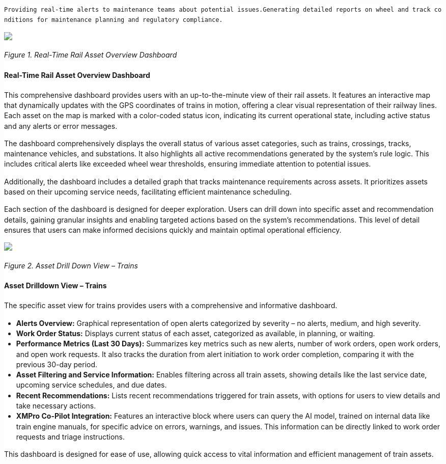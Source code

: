     Providing real-time alerts to maintenance teams about potential issues.Generating detailed reports on wheel and track conditions for maintenance planning and regulatory compliance.

![](https://xmpro.com/wp-content/uploads/2023/12/V1\_Rail-Asset-Overview-Mockup.jpg)

_Figure 1. Real-Time Rail Asset Overview Dashboard_

#### Real-Time Rail Asset Overview Dashboard

This comprehensive dashboard provides users with an up-to-the-minute view of their rail assets. It features an interactive map that dynamically updates with the GPS coordinates of trains in motion, offering a clear visual representation of their railway lines. Each asset on the map is marked with a color-coded status icon, indicating its current operational state, including active status and any alerts or error messages.

The dashboard comprehensively displays the overall status of various asset categories, such as trains, crossings, tracks, maintenance vehicles, and substations. It also highlights all active recommendations generated by the system’s rule logic. This includes critical alerts like exceeded wheel wear thresholds, ensuring immediate attention to potential issues.

Additionally, the dashboard includes a detailed graph that tracks maintenance requirements across assets. It prioritizes assets based on their upcoming service needs, facilitating efficient maintenance scheduling.

Each section of the dashboard is designed for deeper exploration. Users can drill down into specific asset and recommendation details, gaining granular insights and enabling targeted actions based on the system’s recommendations. This level of detail ensures that users can make informed decisions quickly and maintain optimal operational efficiency.

![](https://xmpro.com/wp-content/uploads/2023/12/V2\_Asset-Drilldown-Trains.jpg)

_Figure 2. Asset Drill Down View – Trains_

#### Asset Drilldown View – Trains

The specific asset view for trains provides users with a comprehensive and informative dashboard.

* **Alerts Overview:** Graphical representation of open alerts categorized by severity – no alerts, medium, and high severity.
* **Work Order Status:** Displays current status of each asset, categorized as available, in planning, or waiting.
* **Performance Metrics (Last 30 Days):** Summarizes key metrics such as new alerts, number of work orders, open work orders, and open work requests. It also tracks the duration from alert initiation to work order completion, comparing it with the previous 30-day period.
* **Asset Filtering and Service Information:** Enables filtering across all train assets, showing details like the last service date, upcoming service schedules, and due dates.
* **Recent Recommendations:** Lists recent recommendations triggered for train assets, with options for users to view details and take necessary actions.
* **XMPro Co-Pilot Integration:** Features an interactive block where users can query the AI model, trained on internal data like train engine manuals, for specific advice on errors, warnings, and issues. This information can be directly linked to work order requests and triage instructions.

This dashboard is designed for ease of use, allowing quick access to vital information and efficient management of train assets.
